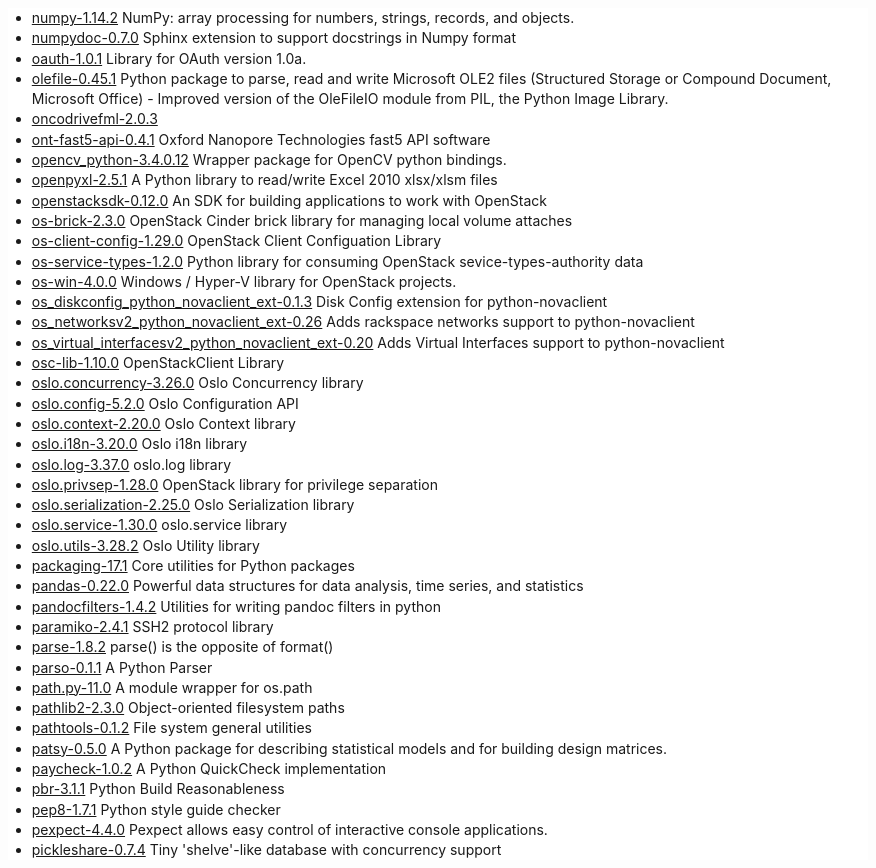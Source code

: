   * [numpy-1.14.2](https://pypi.org/project/numpy/) NumPy: array processing for numbers, strings, records, and objects.
  * [numpydoc-0.7.0](https://pypi.org/project/numpydoc/) Sphinx extension to support docstrings in Numpy format
  * [oauth-1.0.1](https://pypi.org/project/oauth/) Library for OAuth version 1.0a.
  * [olefile-0.45.1](https://pypi.org/project/olefile/) Python package to parse, read and write Microsoft OLE2 files (Structured Storage or Compound Document, Microsoft Office) - Improved version of the OleFileIO module from PIL, the Python Image Library.
  * [oncodrivefml-2.0.3](https://pypi.org/project/oncodrivefml/) 
  * [ont-fast5-api-0.4.1](https://pypi.org/project/ont-fast5-api/) Oxford Nanopore Technologies fast5 API software
  * [opencv_python-3.4.0.12](https://pypi.org/project/opencv-python/) Wrapper package for OpenCV python bindings.
  * [openpyxl-2.5.1](https://pypi.org/project/openpyxl/) A Python library to read/write Excel 2010 xlsx/xlsm files
  * [openstacksdk-0.12.0](https://pypi.org/project/openstacksdk/) An SDK for building applications to work with OpenStack
  * [os-brick-2.3.0](https://pypi.org/project/os-brick/) OpenStack Cinder brick library for managing local volume attaches
  * [os-client-config-1.29.0](https://pypi.org/project/os-client-config/) OpenStack Client Configuation Library
  * [os-service-types-1.2.0](https://pypi.org/project/os-service-types/) Python library for consuming OpenStack sevice-types-authority data
  * [os-win-4.0.0](https://pypi.org/project/os-win/) Windows / Hyper-V library for OpenStack projects.
  * [os_diskconfig_python_novaclient_ext-0.1.3](https://pypi.org/project/os_diskconfig_python_novaclient_ext/) Disk Config extension for python-novaclient
  * [os_networksv2_python_novaclient_ext-0.26](https://pypi.org/project/os_networksv2_python_novaclient_ext/) Adds rackspace networks support to python-novaclient
  * [os_virtual_interfacesv2_python_novaclient_ext-0.20](https://pypi.org/project/os_virtual_interfacesv2_python_novaclient_ext/) Adds Virtual Interfaces support to python-novaclient
  * [osc-lib-1.10.0](https://pypi.org/project/osc-lib/) OpenStackClient Library
  * [oslo.concurrency-3.26.0](https://pypi.org/project/oslo.concurrency/) Oslo Concurrency library
  * [oslo.config-5.2.0](https://pypi.org/project/oslo.config/) Oslo Configuration API
  * [oslo.context-2.20.0](https://pypi.org/project/oslo.context/) Oslo Context library
  * [oslo.i18n-3.20.0](https://pypi.org/project/oslo.i18n/) Oslo i18n library
  * [oslo.log-3.37.0](https://pypi.org/project/oslo.log/) oslo.log library
  * [oslo.privsep-1.28.0](https://pypi.org/project/oslo.privsep/) OpenStack library for privilege separation
  * [oslo.serialization-2.25.0](https://pypi.org/project/oslo.serialization/) Oslo Serialization library
  * [oslo.service-1.30.0](https://pypi.org/project/oslo.service/) oslo.service library
  * [oslo.utils-3.28.2](https://pypi.org/project/oslo.utils/) Oslo Utility library
  * [packaging-17.1](http://pypi.org/project/packaging/) Core utilities for Python packages
  * [pandas-0.22.0](https://pypi.org/project/pandas/) Powerful data structures for data analysis, time series, and statistics
  * [pandocfilters-1.4.2](https://pypi.org/project/pandocfilters/) Utilities for writing pandoc filters in python
  * [paramiko-2.4.1](http://pypi.org/project/paramiko/) SSH2 protocol library
  * [parse-1.8.2](https://pypi.org/project/parse/) parse() is the opposite of format()
  * [parso-0.1.1](https://pypi.org/project/parso/) A Python Parser
  * [path.py-11.0](https://pypi.org/project/path.py/) A module wrapper for os.path
  * [pathlib2-2.3.0](https://pypi.org/project/pathlib2/) Object-oriented filesystem paths
  * [pathtools-0.1.2](http://pypi.org/project/pathtools/) File system general utilities
  * [patsy-0.5.0](https://pypi.org/project/patsy/) A Python package for describing statistical models and for building design matrices.
  * [paycheck-1.0.2](https://pypi.org/project/paycheck/) A Python QuickCheck implementation
  * [pbr-3.1.1](https://pypi.org/project/pbr/) Python Build Reasonableness
  * [pep8-1.7.1](https://pypi.org/project/pep8/) Python style guide checker
  * [pexpect-4.4.0](https://pypi.org/project/pexpect/) Pexpect allows easy control of interactive console applications.
  * [pickleshare-0.7.4](https://pypi.org/project/pickleshare/) Tiny 'shelve'-like database with concurrency support